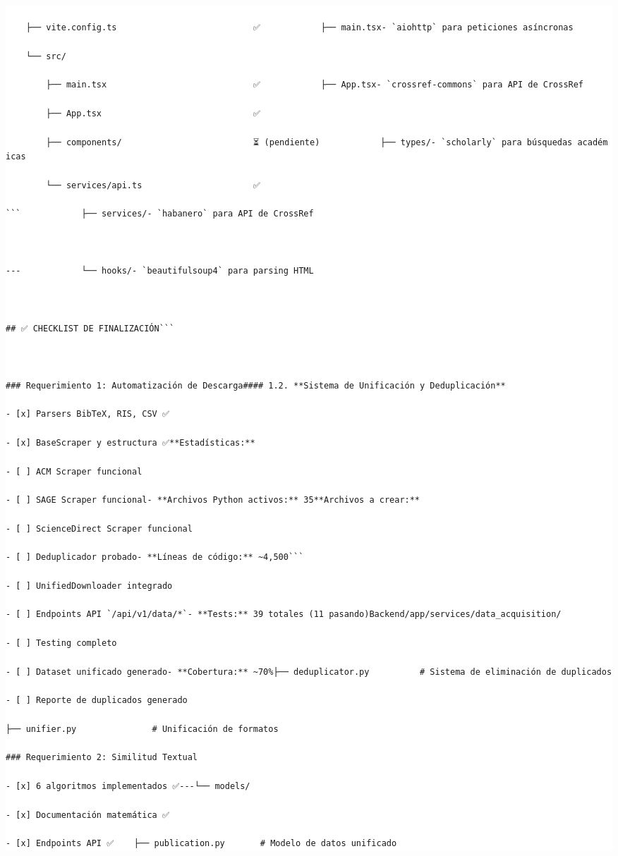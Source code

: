 ```

    ├── vite.config.ts                           ✅            ├── main.tsx- `aiohttp` para peticiones asíncronas

    └── src/

        ├── main.tsx                             ✅            ├── App.tsx- `crossref-commons` para API de CrossRef

        ├── App.tsx                              ✅

        ├── components/                          ⏳ (pendiente)            ├── types/- `scholarly` para búsquedas académicas

        └── services/api.ts                      ✅

```            ├── services/- `habanero` para API de CrossRef



---            └── hooks/- `beautifulsoup4` para parsing HTML



## ✅ CHECKLIST DE FINALIZACIÓN```



### Requerimiento 1: Automatización de Descarga#### 1.2. **Sistema de Unificación y Deduplicación**

- [x] Parsers BibTeX, RIS, CSV ✅

- [x] BaseScraper y estructura ✅**Estadísticas:**

- [ ] ACM Scraper funcional

- [ ] SAGE Scraper funcional- **Archivos Python activos:** 35**Archivos a crear:**

- [ ] ScienceDirect Scraper funcional

- [ ] Deduplicador probado- **Líneas de código:** ~4,500```

- [ ] UnifiedDownloader integrado

- [ ] Endpoints API `/api/v1/data/*`- **Tests:** 39 totales (11 pasando)Backend/app/services/data_acquisition/

- [ ] Testing completo

- [ ] Dataset unificado generado- **Cobertura:** ~70%├── deduplicator.py          # Sistema de eliminación de duplicados

- [ ] Reporte de duplicados generado

├── unifier.py               # Unificación de formatos

### Requerimiento 2: Similitud Textual

- [x] 6 algoritmos implementados ✅---└── models/

- [x] Documentación matemática ✅

- [x] Endpoints API ✅    ├── publication.py       # Modelo de datos unificado
```